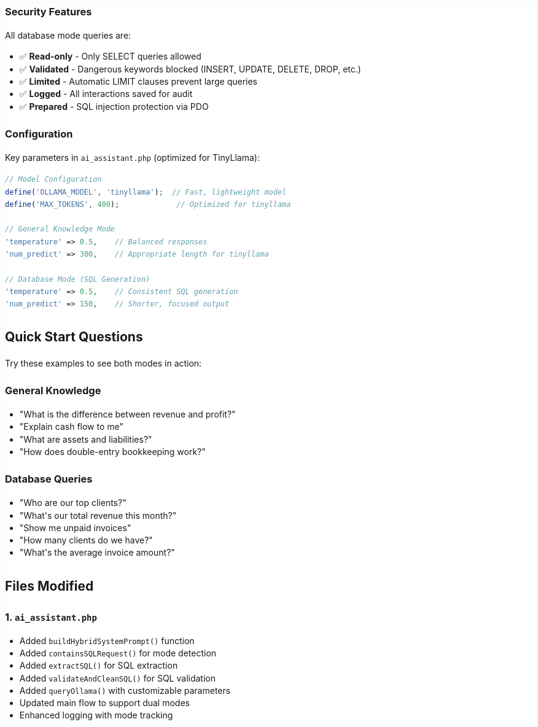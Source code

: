 ### Security Features

All database mode queries are:
- ✅ **Read-only** - Only SELECT queries allowed
- ✅ **Validated** - Dangerous keywords blocked (INSERT, UPDATE, DELETE, DROP, etc.)
- ✅ **Limited** - Automatic LIMIT clauses prevent large queries
- ✅ **Logged** - All interactions saved for audit
- ✅ **Prepared** - SQL injection protection via PDO

### Configuration

Key parameters in `ai_assistant.php` (optimized for TinyLlama):

```php
// Model Configuration
define('OLLAMA_MODEL', 'tinyllama');  // Fast, lightweight model
define('MAX_TOKENS', 400);             // Optimized for tinyllama

// General Knowledge Mode
'temperature' => 0.5,    // Balanced responses
'num_predict' => 300,    // Appropriate length for tinyllama

// Database Mode (SQL Generation)
'temperature' => 0.5,    // Consistent SQL generation
'num_predict' => 150,    // Shorter, focused output
```

## Quick Start Questions

Try these examples to see both modes in action:

### General Knowledge
- "What is the difference between revenue and profit?"
- "Explain cash flow to me"
- "What are assets and liabilities?"
- "How does double-entry bookkeeping work?"

### Database Queries
- "Who are our top clients?"
- "What's our total revenue this month?"
- "Show me unpaid invoices"
- "How many clients do we have?"
- "What's the average invoice amount?"

## Files Modified

### 1. `ai_assistant.php`
- Added `buildHybridSystemPrompt()` function
- Added `containsSQLRequest()` for mode detection
- Added `extractSQL()` for SQL extraction
- Added `validateAndCleanSQL()` for SQL validation
- Added `queryOllama()` with customizable parameters
- Updated main flow to support dual modes
- Enhanced logging with mode tracking
